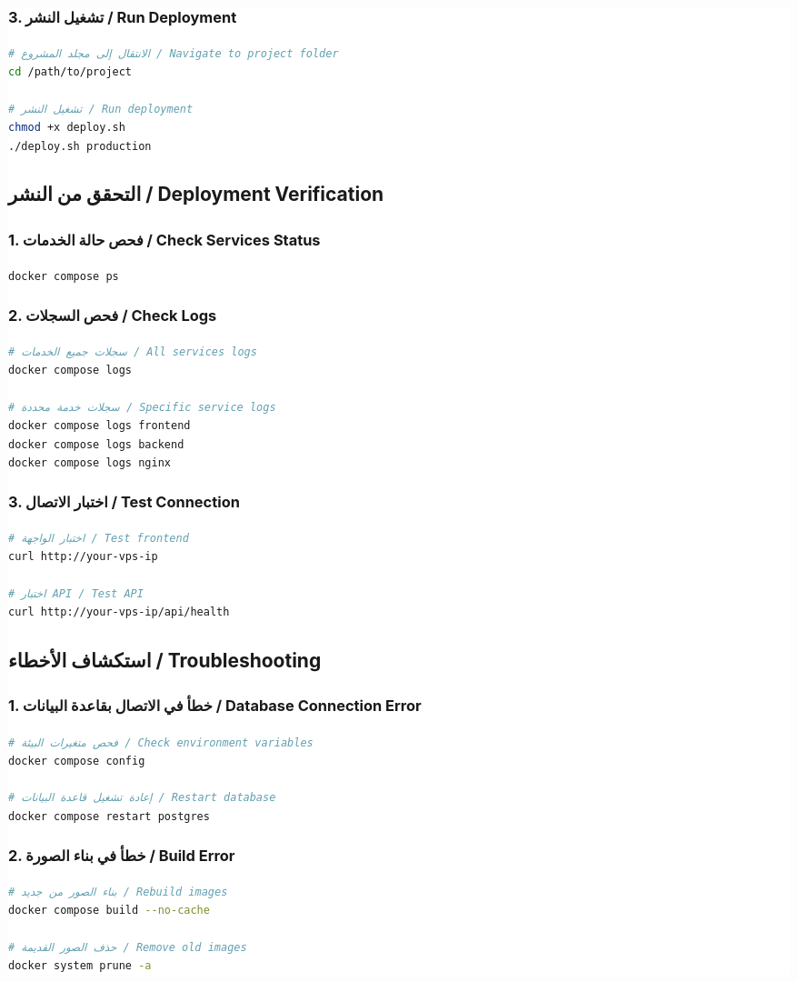 ### 3. تشغيل النشر / Run Deployment
```bash
# الانتقال إلى مجلد المشروع / Navigate to project folder
cd /path/to/project

# تشغيل النشر / Run deployment
chmod +x deploy.sh
./deploy.sh production
```

## التحقق من النشر / Deployment Verification

### 1. فحص حالة الخدمات / Check Services Status
```bash
docker compose ps
```

### 2. فحص السجلات / Check Logs
```bash
# سجلات جميع الخدمات / All services logs
docker compose logs

# سجلات خدمة محددة / Specific service logs
docker compose logs frontend
docker compose logs backend
docker compose logs nginx
```

### 3. اختبار الاتصال / Test Connection
```bash
# اختبار الواجهة / Test frontend
curl http://your-vps-ip

# اختبار API / Test API
curl http://your-vps-ip/api/health
```

## استكشاف الأخطاء / Troubleshooting

### 1. خطأ في الاتصال بقاعدة البيانات / Database Connection Error
```bash
# فحص متغيرات البيئة / Check environment variables
docker compose config

# إعادة تشغيل قاعدة البيانات / Restart database
docker compose restart postgres
```

### 2. خطأ في بناء الصورة / Build Error
```bash
# بناء الصور من جديد / Rebuild images
docker compose build --no-cache

# حذف الصور القديمة / Remove old images
docker system prune -a
```
